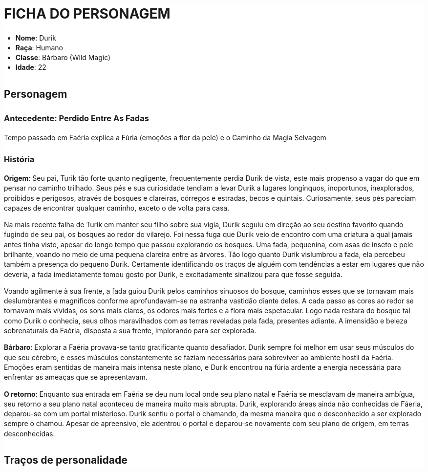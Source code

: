 # FICHA DO PERSONAGEM
* **Nome**: Durik
* **Raça**: Humano
* **Classe**: Bárbaro (Wild Magic)
* **Idade**: 22

## Personagem

### Antecedente: Perdido Entre As Fadas

Tempo passado em Faéria explica a Fúria (emoções a flor da pele) e o Caminho da Magia Selvagem 

### História

**Origem**: Seu pai, Turik tão forte quanto negligente, frequentemente perdia Durik de vista, este mais propenso a vagar do que em pensar no caminho trilhado. Seus pés e sua curiosidade tendiam a levar Durik a lugares longínquos, inoportunos, inexplorados, proibidos e perigosos, através de bosques e clareiras, córregos e estradas, becos e quintais. Curiosamente, seus pés pareciam capazes de encontrar qualquer caminho, exceto o de volta para casa.

Na mais recente falha de Turik em manter seu filho sobre sua vigia, Durik seguiu em direção ao seu destino favorito quando fugindo de seu pai, os bosques ao redor do vilarejo. Foi nessa fuga que Durik veio de encontro com uma criatura a qual jamais antes tinha visto, apesar do longo tempo que passou explorando os bosques. Uma fada, pequenina, com asas de inseto e pele brilhante, voando no meio de uma pequena clareira entre as árvores. Tão logo quanto Durik vislumbrou a fada, ela percebeu também a presença do pequeno Durik. Certamente identificando os traços de alguém com tendências a estar em lugares que não deveria, a fada imediatamente tomou gosto por Durik, e excitadamente sinalizou para que fosse seguida.

Voando agilmente à sua frente, a fada guiou Durik pelos caminhos sinuosos do bosque, caminhos esses que se tornavam mais deslumbrantes e magníficos conforme aprofundavam-se na estranha vastidão diante deles. A cada passo as cores ao redor se tornavam mais vívidas, os sons mais claros, os odores mais fortes e a flora mais espetacular. Logo nada restara do bosque tal como Durik o conhecia, seus olhos maravilhados com as terras reveladas pela fada, presentes adiante. A imensidão e beleza sobrenaturais da Faéria, disposta a sua frente, implorando para ser explorada.

**Bárbaro**: Explorar a Faéria provava-se tanto gratificante quanto desafiador. Durik sempre foi melhor em usar seus músculos do que seu cérebro, e esses músculos constantemente se faziam necessários para sobreviver ao ambiente hostil da Faéria. Emoções eram sentidas de maneira mais intensa neste plano, e Durik encontrou na fúria ardente a energia necessária para enfrentar as ameaças que se apresentavam.

**O retorno**: Enquanto sua entrada em Faéria se deu num local onde seu plano natal e Faéria se mesclavam de maneira ambígua, seu retorno a seu plano natal aconteceu de maneira muito mais abrupta. Durik, explorando áreas ainda não conhecidas de Fáeria, deparou-se com um portal misterioso. Durik sentiu o portal o chamando, da mesma maneira que o desconhecido a ser explorado sempre o chamou. Apesar de apreensivo, ele adentrou o portal e deparou-se novamente com seu plano de origem, em terras desconhecidas.

## Traços de personalidade

